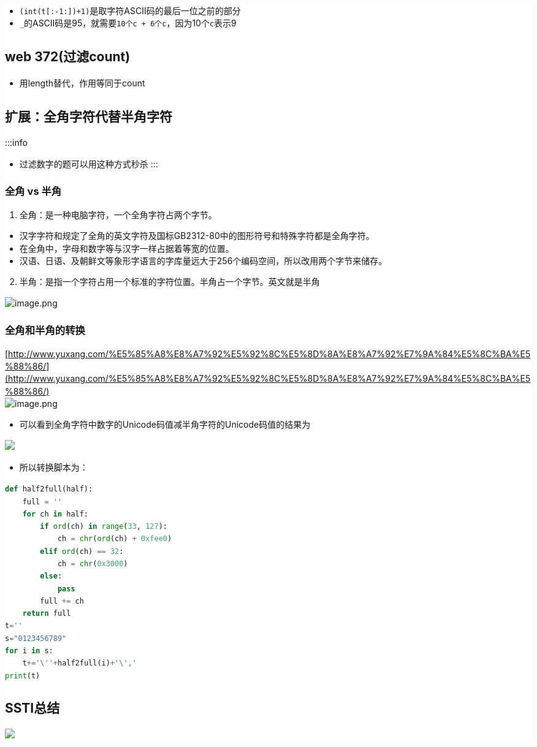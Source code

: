 - `(int(t[:-1:])+1)`是取字符ASCII码的最后一位之前的部分
- `_`的ASCII码是95，就需要`10个c + 6个c`，因为10个`c`表示9

## web 372(过滤count)

- 用length替代，作用等同于count

## 扩展：全角字符代替半角字符

:::info

- 过滤数字的题可以用这种方式秒杀
  :::

### 全角 vs 半角

1. 全角：是一种电脑字符，一个全角字符占两个字节。

- 汉字字符和规定了全角的英文字符及国标GB2312-80中的图形符号和特殊字符都是全角字符。
- 在全角中，字母和数字等与汉字一样占据着等宽的位置。
- 汉语、日语、及朝鲜文等象形字语言的字库量远大于256个编码空间，所以改用两个字节来储存。

2. 半角：是指一个字符占用一个标准的字符位置。半角占一个字节。英文就是半角

![image.png](https://cdn.nlark.com/yuque/0/2023/png/29405061/1676272482837-70d7d2bf-b0a3-44be-98ec-97527a9c7a7f.png#averageHue=%23fdfcfc&clientId=u0c341530-6213-4&from=paste&height=213&id=u40fdfb9e&originHeight=425&originWidth=1105&originalType=binary&ratio=2&rotation=0&showTitle=false&size=59287&status=done&style=none&taskId=ufa180c8b-9e4c-42ca-9261-cbb01b33f51&title=&width=552.5)

### 全角和半角的转换

[http://www.yuxang.com/%E5%85%A8%E8%A7%92%E5%92%8C%E5%8D%8A%E8%A7%92%E7%9A%84%E5%8C%BA%E5%88%86/](http://www.yuxang.com/%E5%85%A8%E8%A7%92%E5%92%8C%E5%8D%8A%E8%A7%92%E7%9A%84%E5%8C%BA%E5%88%86/)<br />![image.png](https://cdn.nlark.com/yuque/0/2023/png/29405061/1676272631546-43852125-2bf5-4869-bd1a-817f84bcd25e.png#averageHue=%23fcfbfb&clientId=u0c341530-6213-4&from=paste&height=715&id=udf297a17&originHeight=1430&originWidth=1643&originalType=binary&ratio=2&rotation=0&showTitle=false&size=115638&status=done&style=none&taskId=ueb782d8b-ed2e-46fa-9276-5fda9d0fb6d&title=&width=821.5)

- 可以看到全角字符中数字的Unicode码值减半角字符的Unicode码值的结果为

![](https://cdn.nlark.com/yuque/__latex/93ac8c14a948a9381b3954bcb9c352ac.svg#card=math&code=ff10-0030%3Dfee0&id=XEr7p)

- 所以转换脚本为：

```python
def half2full(half):  
    full = ''  
    for ch in half:  
        if ord(ch) in range(33, 127):  
            ch = chr(ord(ch) + 0xfee0)  
        elif ord(ch) == 32:  
            ch = chr(0x3000)  
        else:  
            pass  
        full += ch  
    return full  
t=''
s="0123456789"
for i in s:
    t+='\''+half2full(i)+'\','
print(t)
```

## SSTI总结

![](https://cdn.nlark.com/yuque/0/2023/jpeg/29405061/1677161451974-5c69b8e6-ba53-4ec0-9ddc-9ba86f08aee6.jpeg)